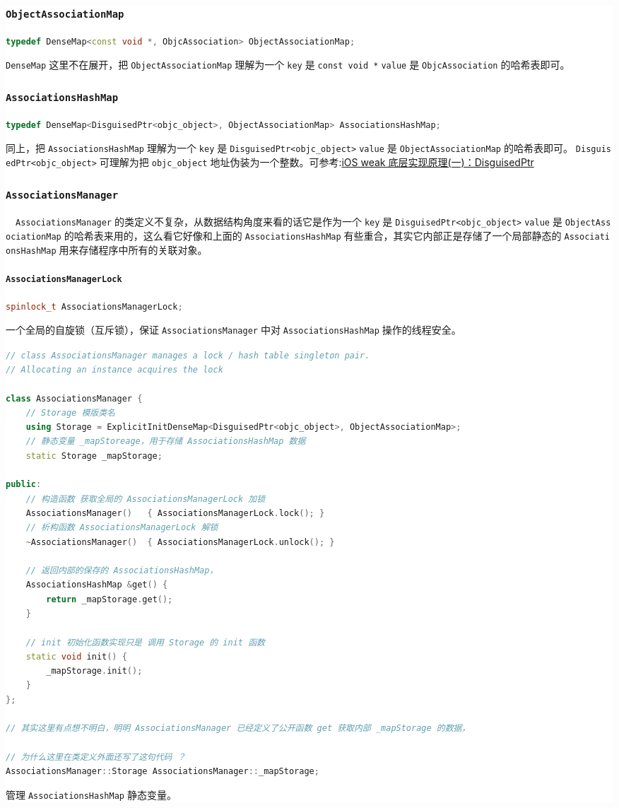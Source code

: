 ### `ObjectAssociationMap`
```c++
typedef DenseMap<const void *, ObjcAssociation> ObjectAssociationMap;
```
`DenseMap` 这里不在展开，把 `ObjectAssociationMap` 理解为一个 `key` 是 `const void *` `value` 是 `ObjcAssociation` 的哈希表即可。

### `AssociationsHashMap`
```c++
typedef DenseMap<DisguisedPtr<objc_object>, ObjectAssociationMap> AssociationsHashMap;
```
同上，把 `AssociationsHashMap` 理解为一个 `key` 是 `DisguisedPtr<objc_object>` `value` 是 `ObjectAssociationMap` 的哈希表即可。
`DisguisedPtr<objc_object>` 可理解为把 `objc_object` 地址伪装为一个整数。可参考:[iOS weak 底层实现原理(一)：DisguisedPtr](https://juejin.im/post/6865468675940417550)

### `AssociationsManager`
&emsp;`AssociationsManager` 的类定义不复杂，从数据结构角度来看的话它是作为一个 `key` 是 `DisguisedPtr<objc_object>` `value` 是 `ObjectAssociationMap` 的哈希表来用的，这么看它好像和上面的 `AssociationsHashMap` 有些重合，其实它内部正是存储了一个局部静态的 `AssociationsHashMap` 用来存储程序中所有的关联对象。

#### `AssociationsManagerLock`
```c++
spinlock_t AssociationsManagerLock;
```
一个全局的自旋锁（互斥锁），保证 `AssociationsManager` 中对 `AssociationsHashMap` 操作的线程安全。
```c++
// class AssociationsManager manages a lock / hash table singleton pair.
// Allocating an instance acquires the lock

class AssociationsManager {
    // Storage 模版类名
    using Storage = ExplicitInitDenseMap<DisguisedPtr<objc_object>, ObjectAssociationMap>;
    // 静态变量 _mapStoreage，用于存储 AssociationsHashMap 数据
    static Storage _mapStorage;
    
public:
    // 构造函数 获取全局的 AssociationsManagerLock 加锁
    AssociationsManager()   { AssociationsManagerLock.lock(); }
    // 析构函数 AssociationsManagerLock 解锁
    ~AssociationsManager()  { AssociationsManagerLock.unlock(); }

    // 返回内部的保存的 AssociationsHashMap，
    AssociationsHashMap &get() {
        return _mapStorage.get();
    }
    
    // init 初始化函数实现只是 调用 Storage 的 init 函数
    static void init() {
        _mapStorage.init();
    }
};

// 其实这里有点想不明白，明明 AssociationsManager 已经定义了公开函数 get 获取内部 _mapStorage 的数据，

// 为什么这里在类定义外面还写了这句代码 ？
AssociationsManager::Storage AssociationsManager::_mapStorage;
```
管理 `AssociationsHashMap` 静态变量。
